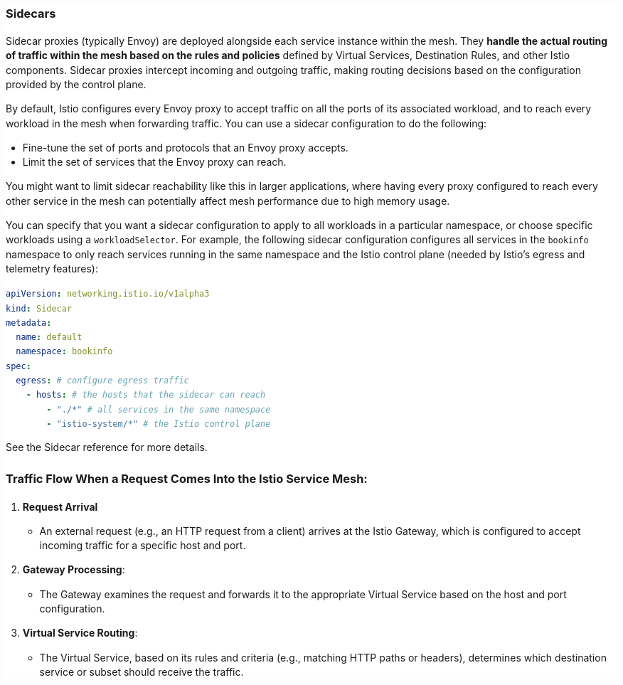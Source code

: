### Sidecars

Sidecar proxies (typically Envoy) are deployed alongside each service instance within the mesh.
They **handle the actual routing of traffic within the mesh based on the rules and policies** defined by Virtual Services, Destination Rules, and other Istio components.
Sidecar proxies intercept incoming and outgoing traffic, making routing decisions based on the configuration provided by the control plane.

By default, Istio configures every Envoy proxy to accept traffic on all the ports of its associated workload, and to reach every workload in the mesh when forwarding traffic. You can use a sidecar configuration to do the following:

- Fine-tune the set of ports and protocols that an Envoy proxy accepts.
- Limit the set of services that the Envoy proxy can reach.

You might want to limit sidecar reachability like this in larger applications, where having every proxy configured to reach every other service in the mesh can potentially affect mesh performance due to high memory usage.

You can specify that you want a sidecar configuration to apply to all workloads in a particular namespace, or choose specific workloads using a `workloadSelector`. For example, the following sidecar configuration configures all services in the `bookinfo` namespace to only reach services running in the same namespace and the Istio control plane (needed by Istio’s egress and telemetry features):

```yaml
apiVersion: networking.istio.io/v1alpha3
kind: Sidecar
metadata:
  name: default
  namespace: bookinfo
spec:
  egress: # configure egress traffic
    - hosts: # the hosts that the sidecar can reach
        - "./*" # all services in the same namespace
        - "istio-system/*" # the Istio control plane
```

See the Sidecar reference for more details.

### Traffic Flow When a Request Comes Into the Istio Service Mesh:

1. **Request Arrival**

     - An external request (e.g., an HTTP request from a client) arrives at the Istio Gateway, which is configured to accept incoming traffic for a specific host and port.

2. **Gateway Processing**:

     - The Gateway examines the request and forwards it to the appropriate Virtual Service based on the host and port configuration.

3. **Virtual Service Routing**:

     - The Virtual Service, based on its rules and criteria (e.g., matching HTTP paths or headers), determines which destination service or subset should receive the traffic.
